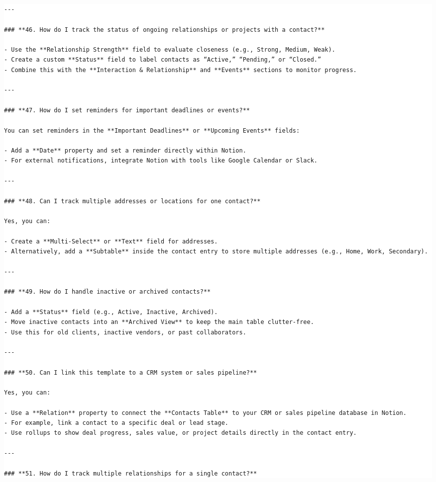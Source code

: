     ---
    
    ### **46. How do I track the status of ongoing relationships or projects with a contact?**
    
    - Use the **Relationship Strength** field to evaluate closeness (e.g., Strong, Medium, Weak).
    - Create a custom **Status** field to label contacts as “Active,” “Pending,” or “Closed.”
    - Combine this with the **Interaction & Relationship** and **Events** sections to monitor progress.
    
    ---
    
    ### **47. How do I set reminders for important deadlines or events?**
    
    You can set reminders in the **Important Deadlines** or **Upcoming Events** fields:
    
    - Add a **Date** property and set a reminder directly within Notion.
    - For external notifications, integrate Notion with tools like Google Calendar or Slack.
    
    ---
    
    ### **48. Can I track multiple addresses or locations for one contact?**
    
    Yes, you can:
    
    - Create a **Multi-Select** or **Text** field for addresses.
    - Alternatively, add a **Subtable** inside the contact entry to store multiple addresses (e.g., Home, Work, Secondary).
    
    ---
    
    ### **49. How do I handle inactive or archived contacts?**
    
    - Add a **Status** field (e.g., Active, Inactive, Archived).
    - Move inactive contacts into an **Archived View** to keep the main table clutter-free.
    - Use this for old clients, inactive vendors, or past collaborators.
    
    ---
    
    ### **50. Can I link this template to a CRM system or sales pipeline?**
    
    Yes, you can:
    
    - Use a **Relation** property to connect the **Contacts Table** to your CRM or sales pipeline database in Notion.
    - For example, link a contact to a specific deal or lead stage.
    - Use rollups to show deal progress, sales value, or project details directly in the contact entry.
    
    ---
    
    ### **51. How do I track multiple relationships for a single contact?**
    